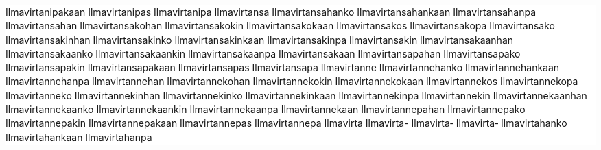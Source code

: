 Ilmavirtanipakaan
Ilmavirtanipas
Ilmavirtanipa
Ilmavirtansa
Ilmavirtansahanko
Ilmavirtansahankaan
Ilmavirtansahanpa
Ilmavirtansahan
Ilmavirtansakohan
Ilmavirtansakokin
Ilmavirtansakokaan
Ilmavirtansakos
Ilmavirtansakopa
Ilmavirtansako
Ilmavirtansakinhan
Ilmavirtansakinko
Ilmavirtansakinkaan
Ilmavirtansakinpa
Ilmavirtansakin
Ilmavirtansakaanhan
Ilmavirtansakaanko
Ilmavirtansakaankin
Ilmavirtansakaanpa
Ilmavirtansakaan
Ilmavirtansapahan
Ilmavirtansapako
Ilmavirtansapakin
Ilmavirtansapakaan
Ilmavirtansapas
Ilmavirtansapa
Ilmavirtanne
Ilmavirtannehanko
Ilmavirtannehankaan
Ilmavirtannehanpa
Ilmavirtannehan
Ilmavirtannekohan
Ilmavirtannekokin
Ilmavirtannekokaan
Ilmavirtannekos
Ilmavirtannekopa
Ilmavirtanneko
Ilmavirtannekinhan
Ilmavirtannekinko
Ilmavirtannekinkaan
Ilmavirtannekinpa
Ilmavirtannekin
Ilmavirtannekaanhan
Ilmavirtannekaanko
Ilmavirtannekaankin
Ilmavirtannekaanpa
Ilmavirtannekaan
Ilmavirtannepahan
Ilmavirtannepako
Ilmavirtannepakin
Ilmavirtannepakaan
Ilmavirtannepas
Ilmavirtannepa
Ilmavirta
Ilmavirta-
Ilmavirta‐
Ilmavirta‑
Ilmavirtahanko
Ilmavirtahankaan
Ilmavirtahanpa